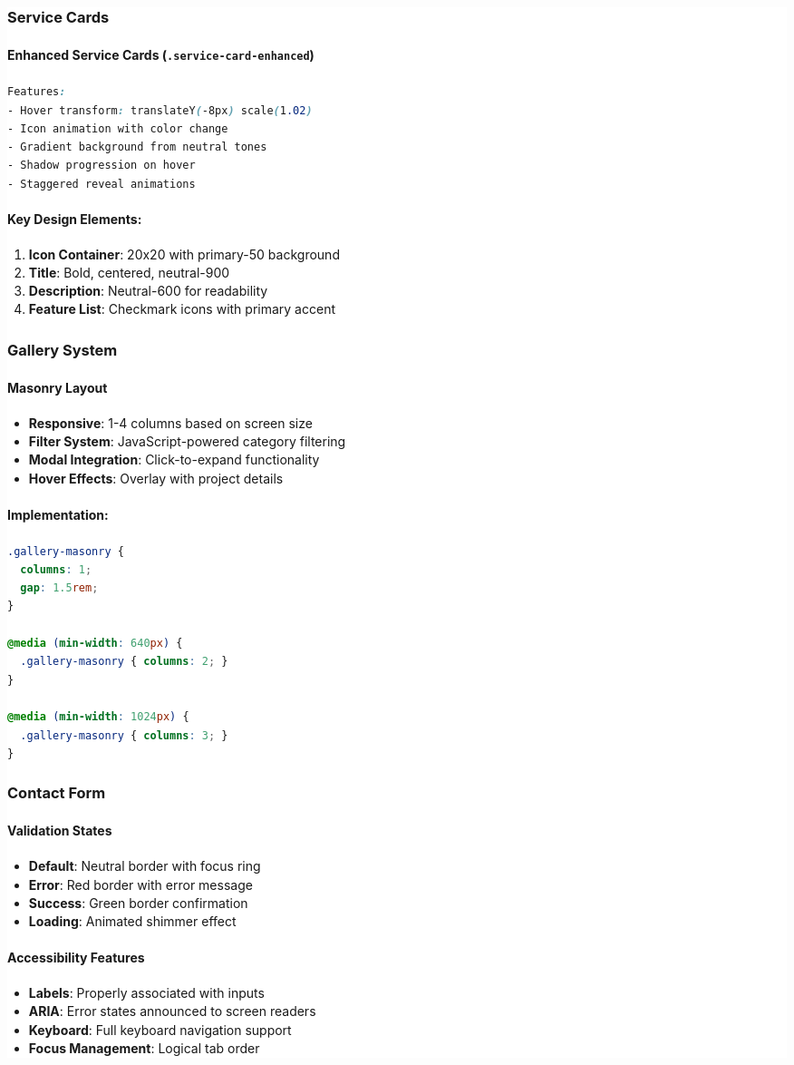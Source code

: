 ### Service Cards

#### Enhanced Service Cards (`.service-card-enhanced`)
```css
Features:
- Hover transform: translateY(-8px) scale(1.02)
- Icon animation with color change
- Gradient background from neutral tones
- Shadow progression on hover
- Staggered reveal animations
```

#### Key Design Elements:
1. **Icon Container**: 20x20 with primary-50 background
2. **Title**: Bold, centered, neutral-900
3. **Description**: Neutral-600 for readability
4. **Feature List**: Checkmark icons with primary accent

### Gallery System

#### Masonry Layout
- **Responsive**: 1-4 columns based on screen size
- **Filter System**: JavaScript-powered category filtering
- **Modal Integration**: Click-to-expand functionality
- **Hover Effects**: Overlay with project details

#### Implementation:
```css
.gallery-masonry {
  columns: 1;
  gap: 1.5rem;
}

@media (min-width: 640px) {
  .gallery-masonry { columns: 2; }
}

@media (min-width: 1024px) {
  .gallery-masonry { columns: 3; }
}
```

### Contact Form

#### Validation States
- **Default**: Neutral border with focus ring
- **Error**: Red border with error message
- **Success**: Green border confirmation
- **Loading**: Animated shimmer effect

#### Accessibility Features
- **Labels**: Properly associated with inputs
- **ARIA**: Error states announced to screen readers
- **Keyboard**: Full keyboard navigation support
- **Focus Management**: Logical tab order
